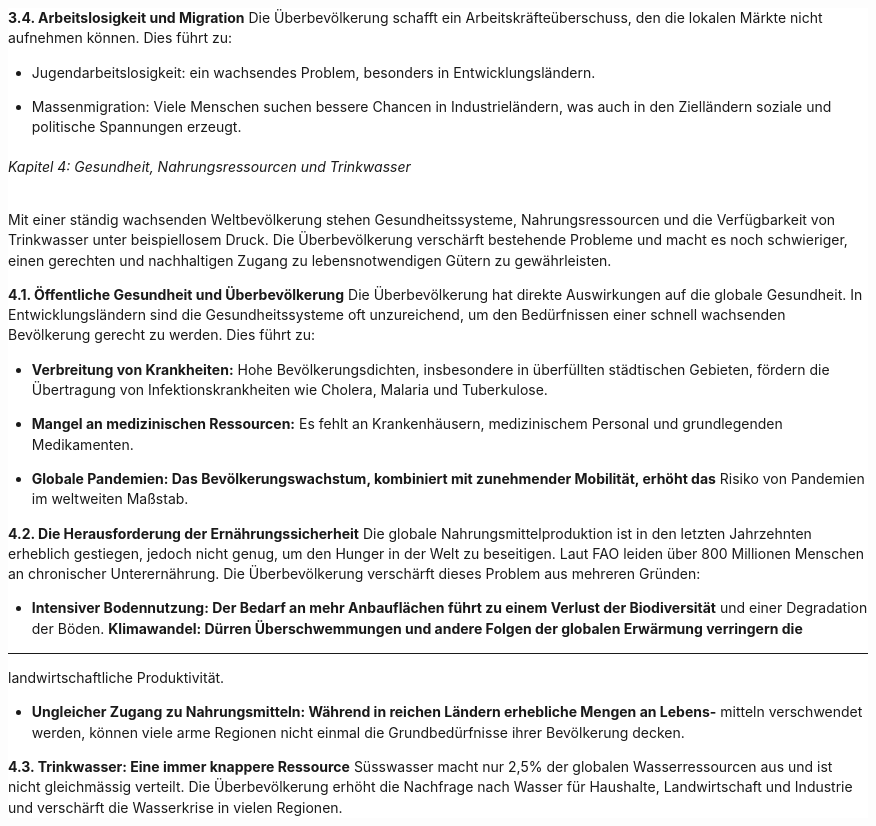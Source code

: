 **3.4. Arbeitslosigkeit und Migration**
Die Überbevölkerung schafft ein Arbeitskräfteüberschuss, den die lokalen Märkte nicht aufnehmen können.
Dies führt zu:

- Jugendarbeitslosigkeit: ein wachsendes Problem, besonders in Entwicklungsländern.

- Massenmigration: Viele Menschen suchen bessere Chancen in Industrieländern, was auch in den Zielländern soziale und politische Spannungen erzeugt.

###### Kapitel 4: Gesundheit, Nahrungsressourcen und Trinkwasser
Mit einer ständig wachsenden Weltbevölkerung stehen Gesundheitssysteme, Nahrungsressourcen und die
Verfügbarkeit von Trinkwasser unter beispiellosem Druck. Die Überbevölkerung verschärft bestehende Probleme und macht es noch schwieriger, einen gerechten und nachhaltigen Zugang zu lebensnotwendigen
Gütern zu gewährleisten.

**4.1. Öffentliche Gesundheit und Überbevölkerung**
Die Überbevölkerung hat direkte Auswirkungen auf die globale Gesundheit. In Entwicklungsländern sind
die Gesundheitssysteme oft unzureichend, um den Bedürfnissen einer schnell wachsenden Bevölkerung
gerecht zu werden. Dies führt zu:

- **Verbreitung von Krankheiten:** Hohe Bevölkerungsdichten, insbesondere in überfüllten städtischen
Gebieten, fördern die Übertragung von Infektionskrankheiten wie Cholera, Malaria und Tuberkulose.

- **Mangel an medizinischen Ressourcen:** Es fehlt an Krankenhäusern, medizinischem Personal und
grundlegenden Medikamenten.

- **Globale Pandemien: Das Bevölkerungswachstum, kombiniert mit zunehmender Mobilität, erhöht das**
Risiko von Pandemien im weltweiten Maßstab.

**4.2. Die Herausforderung der Ernährungssicherheit**
Die globale Nahrungsmittelproduktion ist in den letzten Jahrzehnten erheblich gestiegen, jedoch nicht genug, um den Hunger in der Welt zu beseitigen. Laut FAO leiden über 800 Millionen Menschen an chronischer Unterernährung. Die Überbevölkerung verschärft dieses Problem aus mehreren Gründen:

- **Intensiver Bodennutzung: Der Bedarf an mehr Anbauflächen führt zu einem Verlust der Biodiversität**
und einer Degradation der Böden.
**Klimawandel: Dürren Überschwemmungen und andere Folgen der globalen Erwärmung verringern die**


-----

landwirtschaftliche Produktivität.

- **Ungleicher Zugang zu Nahrungsmitteln: Während in reichen Ländern erhebliche Mengen an Lebens-**
mitteln verschwendet werden, können viele arme Regionen nicht einmal die Grundbedürfnisse ihrer
Bevölkerung decken.

**4.3. Trinkwasser: Eine immer knappere Ressource**
Süsswasser macht nur 2,5% der globalen Wasserressourcen aus und ist nicht gleichmässig verteilt. Die
Überbevölkerung erhöht die Nachfrage nach Wasser für Haushalte, Landwirtschaft und Industrie und
verschärft die Wasserkrise in vielen Regionen.

